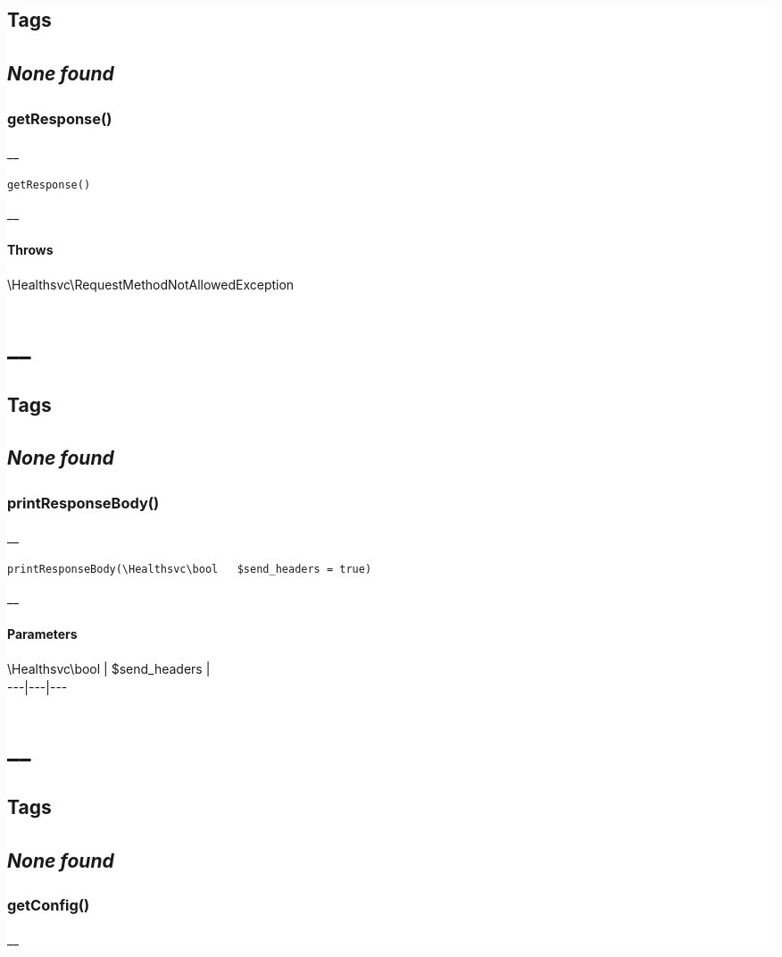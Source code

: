 ## Tags

_None found_  
---  
  
### getResponse()

__

    
    
    getResponse() 

__

#### Throws

\Healthsvc\RequestMethodNotAllowedException

    

# __

## Tags

_None found_  
---  
  
### printResponseBody()

__

    
    
    printResponseBody(\Healthsvc\bool   $send_headers = true) 

__

#### Parameters

\Healthsvc\bool | $send_headers  |  
---|---|---  
  
# __

## Tags

_None found_  
---  
  
### getConfig()

__
